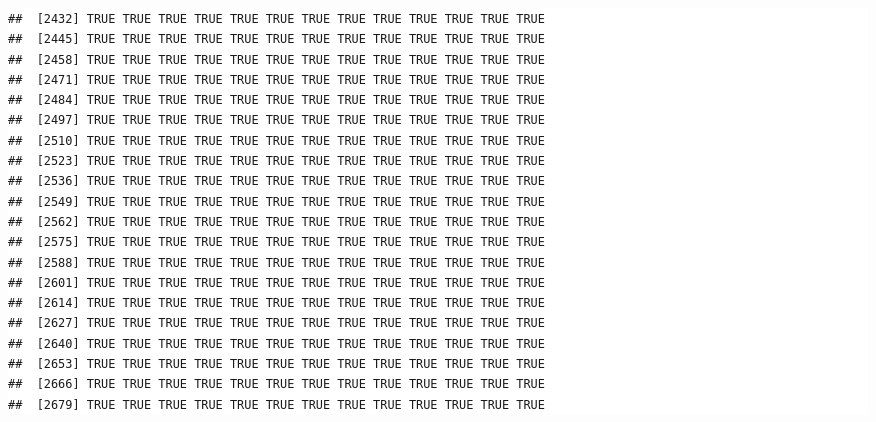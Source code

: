     ##  [2432] TRUE TRUE TRUE TRUE TRUE TRUE TRUE TRUE TRUE TRUE TRUE TRUE TRUE
    ##  [2445] TRUE TRUE TRUE TRUE TRUE TRUE TRUE TRUE TRUE TRUE TRUE TRUE TRUE
    ##  [2458] TRUE TRUE TRUE TRUE TRUE TRUE TRUE TRUE TRUE TRUE TRUE TRUE TRUE
    ##  [2471] TRUE TRUE TRUE TRUE TRUE TRUE TRUE TRUE TRUE TRUE TRUE TRUE TRUE
    ##  [2484] TRUE TRUE TRUE TRUE TRUE TRUE TRUE TRUE TRUE TRUE TRUE TRUE TRUE
    ##  [2497] TRUE TRUE TRUE TRUE TRUE TRUE TRUE TRUE TRUE TRUE TRUE TRUE TRUE
    ##  [2510] TRUE TRUE TRUE TRUE TRUE TRUE TRUE TRUE TRUE TRUE TRUE TRUE TRUE
    ##  [2523] TRUE TRUE TRUE TRUE TRUE TRUE TRUE TRUE TRUE TRUE TRUE TRUE TRUE
    ##  [2536] TRUE TRUE TRUE TRUE TRUE TRUE TRUE TRUE TRUE TRUE TRUE TRUE TRUE
    ##  [2549] TRUE TRUE TRUE TRUE TRUE TRUE TRUE TRUE TRUE TRUE TRUE TRUE TRUE
    ##  [2562] TRUE TRUE TRUE TRUE TRUE TRUE TRUE TRUE TRUE TRUE TRUE TRUE TRUE
    ##  [2575] TRUE TRUE TRUE TRUE TRUE TRUE TRUE TRUE TRUE TRUE TRUE TRUE TRUE
    ##  [2588] TRUE TRUE TRUE TRUE TRUE TRUE TRUE TRUE TRUE TRUE TRUE TRUE TRUE
    ##  [2601] TRUE TRUE TRUE TRUE TRUE TRUE TRUE TRUE TRUE TRUE TRUE TRUE TRUE
    ##  [2614] TRUE TRUE TRUE TRUE TRUE TRUE TRUE TRUE TRUE TRUE TRUE TRUE TRUE
    ##  [2627] TRUE TRUE TRUE TRUE TRUE TRUE TRUE TRUE TRUE TRUE TRUE TRUE TRUE
    ##  [2640] TRUE TRUE TRUE TRUE TRUE TRUE TRUE TRUE TRUE TRUE TRUE TRUE TRUE
    ##  [2653] TRUE TRUE TRUE TRUE TRUE TRUE TRUE TRUE TRUE TRUE TRUE TRUE TRUE
    ##  [2666] TRUE TRUE TRUE TRUE TRUE TRUE TRUE TRUE TRUE TRUE TRUE TRUE TRUE
    ##  [2679] TRUE TRUE TRUE TRUE TRUE TRUE TRUE TRUE TRUE TRUE TRUE TRUE TRUE